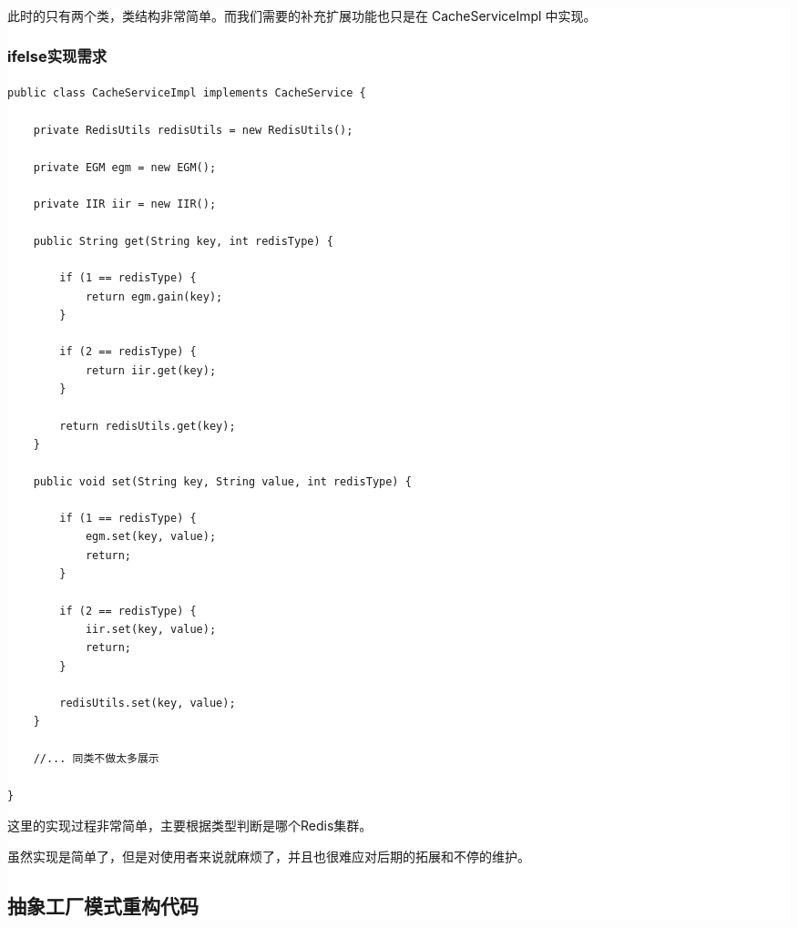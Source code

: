 此时的只有两个类，类结构非常简单。而我们需要的补充扩展功能也只是在 CacheServiceImpl 中实现。

### ifelse实现需求

```
public class CacheServiceImpl implements CacheService {

    private RedisUtils redisUtils = new RedisUtils();

    private EGM egm = new EGM();

    private IIR iir = new IIR();

    public String get(String key, int redisType) {

        if (1 == redisType) {
            return egm.gain(key);
        }

        if (2 == redisType) {
            return iir.get(key);
        }

        return redisUtils.get(key);
    }

    public void set(String key, String value, int redisType) {

        if (1 == redisType) {
            egm.set(key, value);
            return;
        }

        if (2 == redisType) {
            iir.set(key, value);
            return;
        }

        redisUtils.set(key, value);
    }

    //... 同类不做太多展示

}
```

这里的实现过程非常简单，主要根据类型判断是哪个Redis集群。

虽然实现是简单了，但是对使用者来说就麻烦了，并且也很难应对后期的拓展和不停的维护。

## 抽象工厂模式重构代码

